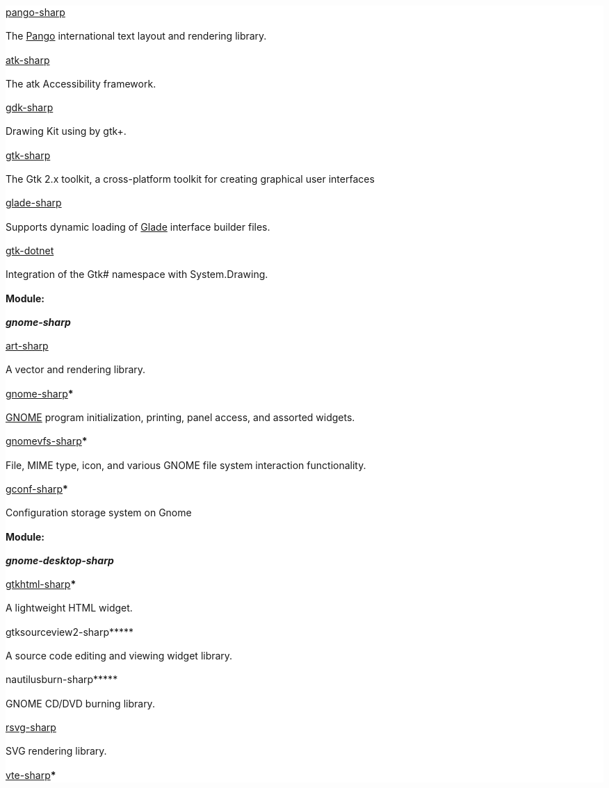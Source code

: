 [pango-sharp]({{site.github.url}}/monodoc/N:Pango)

The [Pango](http://www.pango.org) international text layout and rendering library.

[atk-sharp]({{site.github.url}}/monodoc/N:Atk)

The atk Accessibility framework.

[gdk-sharp]({{site.github.url}}/monodoc/N:Gdk)

Drawing Kit using by gtk+.

[gtk-sharp]({{site.github.url}}/monodoc/N:Gtk)

The Gtk 2.x toolkit, a cross-platform toolkit for creating graphical user interfaces

[glade-sharp]({{site.github.url}}/monodoc/N:Glade)

Supports dynamic loading of [Glade](http://glade.gnome.org) interface builder files.

[gtk-dotnet]({{site.github.url}}/monodoc/N:Gtk.DotNet)

Integration of the Gtk\# namespace with System.Drawing.

**Module:**

***gnome-sharp***

[art-sharp]({{site.github.url}}/monodoc/N:Art)

A vector and rendering library.

[gnome-sharp]({{site.github.url}}/monodoc/N:Gnome)**\***

[GNOME](http://www.gnome.org) program initialization, printing, panel access, and assorted widgets.

[gnomevfs-sharp]({{site.github.url}}/monodoc/N:GnomeVfs)**\***

File, MIME type, icon, and various GNOME file system interaction functionality.

[gconf-sharp]({{site.github.url}}/monodoc/N:GConf)**\***

Configuration storage system on Gnome

**Module:**

***gnome-desktop-sharp***

[gtkhtml-sharp]({{site.github.url}}/monodoc/T:Gtk.HTML)**\***

A lightweight HTML widget.

gtksourceview2-sharp**\***

A source code editing and viewing widget library.

nautilusburn-sharp**\***

GNOME CD/DVD burning library.

[rsvg-sharp]({{site.github.url}}/monodoc/N:Rsvg)

SVG rendering library.

[vte-sharp]({{site.github.url}}/monodoc/N:Vte)**\***
